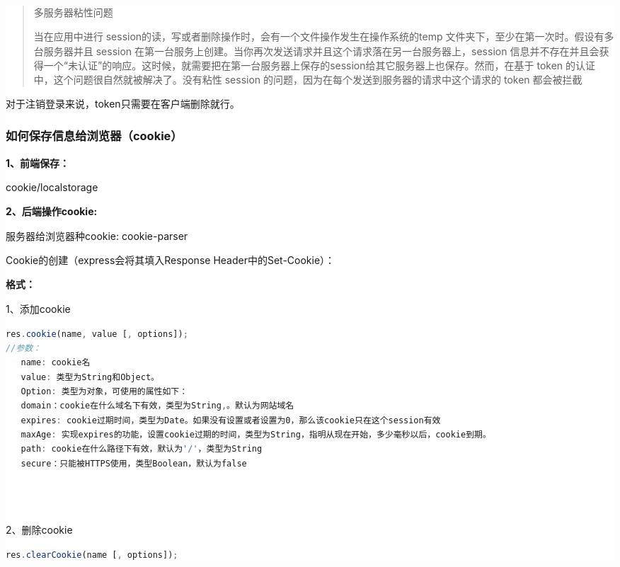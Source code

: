 > 多服务器粘性问题
>
> 当在应用中进行 session的读，写或者删除操作时，会有一个文件操作发生在操作系统的temp 文件夹下，至少在第一次时。假设有多台服务器并且 session 在第一台服务上创建。当你再次发送请求并且这个请求落在另一台服务器上，session 信息并不存在并且会获得一个“未认证”的响应。这时候，就需要把在第一台服务器上保存的session给其它服务器上也保存。然而，在基于 token 的认证中，这个问题很自然就被解决了。没有粘性 session 的问题，因为在每个发送到服务器的请求中这个请求的 token 都会被拦截



对于注销登录来说，token只需要在客户端删除就行。



















### 如何保存信息给浏览器（cookie）

**1、前端保存：** 

cookie/localstorage

**2、后端操作cookie:**   

服务器给浏览器种cookie:  	cookie-parser

 Cookie的创建（express会将其填入Response Header中的Set-Cookie）：

 **格式：** 

1、添加cookie

```js
res.cookie(name, value [, options]);
//参数：
   name: cookie名
   value: 类型为String和Object。
   Option: 类型为对象，可使用的属性如下：
   domain：cookie在什么域名下有效，类型为String,。默认为网站域名
   expires: cookie过期时间，类型为Date。如果没有设置或者设置为0，那么该cookie只在这个session有效
   maxAge: 实现expires的功能，设置cookie过期的时间，类型为String，指明从现在开始，多少毫秒以后，cookie到期。
   path: cookie在什么路径下有效，默认为'/'，类型为String
   secure：只能被HTTPS使用，类型Boolean，默认为false
   

 
```

2、删除cookie

```js
res.clearCookie(name [, options]);
```


[^err ]: err 错误 ,null没有错误
[^data]: 数据, 默认是buffer流；如果希望是unicode编码的结果，那么可以把编码方式使用  utf-8 
[^g]: global
[^payload]: 使用用户输入的信息（如：用户名），加密的原始字符串
[^secretOrPrivateKey]: 加密规则，字符串，或者私钥path模块，其实就是一串字符串（越乱越好）
[^options]: 可选配置项 ，如：expiresIn表示 过期时间（单位是秒）
[^callback]: 成功回调, 可选 返回制作后的token,也可同步返回；如果写了该回调函数就用的回调函数的异步操作，如果不写，那么同步返回
[^token]: 制作后的token
[^secretOrPublicKey]: 解密规则，字符串，或者公钥
[^callback：]: 回调 err 错误信息 decode 成功后的信息
[^options]: expiresIn 过期时间